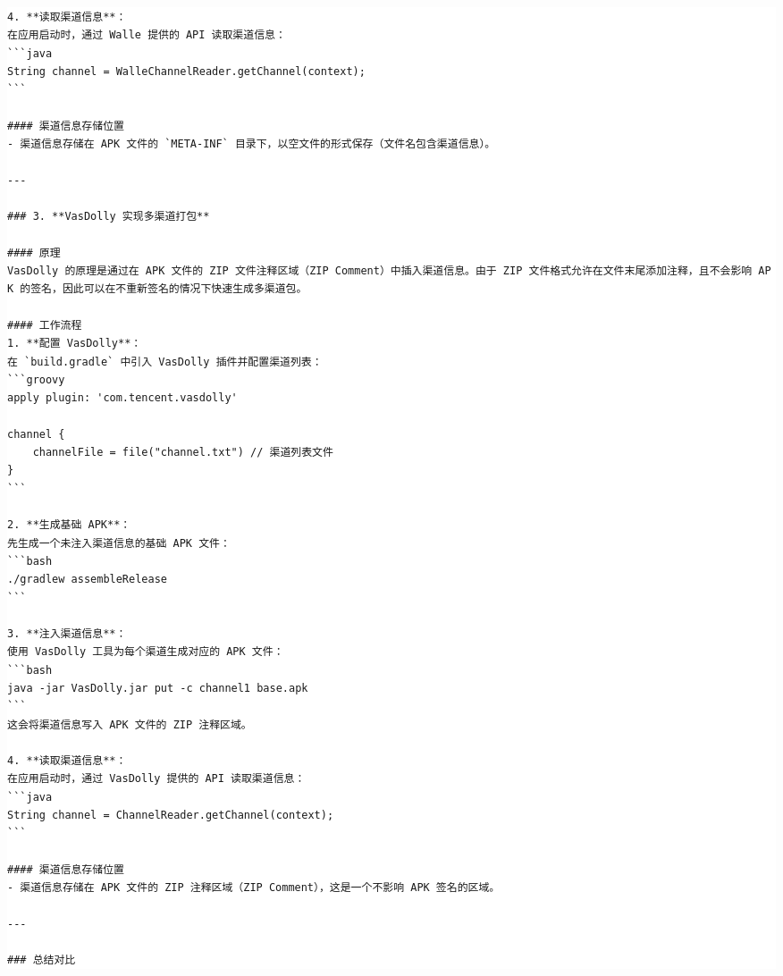     4. **读取渠道信息**：
    在应用启动时，通过 Walle 提供的 API 读取渠道信息：
    ```java
    String channel = WalleChannelReader.getChannel(context);
    ```

    #### 渠道信息存储位置
    - 渠道信息存储在 APK 文件的 `META-INF` 目录下，以空文件的形式保存（文件名包含渠道信息）。

    ---

    ### 3. **VasDolly 实现多渠道打包**

    #### 原理
    VasDolly 的原理是通过在 APK 文件的 ZIP 文件注释区域（ZIP Comment）中插入渠道信息。由于 ZIP 文件格式允许在文件末尾添加注释，且不会影响 APK 的签名，因此可以在不重新签名的情况下快速生成多渠道包。

    #### 工作流程
    1. **配置 VasDolly**：
    在 `build.gradle` 中引入 VasDolly 插件并配置渠道列表：
    ```groovy
    apply plugin: 'com.tencent.vasdolly'

    channel {
        channelFile = file("channel.txt") // 渠道列表文件
    }
    ```

    2. **生成基础 APK**：
    先生成一个未注入渠道信息的基础 APK 文件：
    ```bash
    ./gradlew assembleRelease
    ```

    3. **注入渠道信息**：
    使用 VasDolly 工具为每个渠道生成对应的 APK 文件：
    ```bash
    java -jar VasDolly.jar put -c channel1 base.apk
    ```
    这会将渠道信息写入 APK 文件的 ZIP 注释区域。

    4. **读取渠道信息**：
    在应用启动时，通过 VasDolly 提供的 API 读取渠道信息：
    ```java
    String channel = ChannelReader.getChannel(context);
    ```

    #### 渠道信息存储位置
    - 渠道信息存储在 APK 文件的 ZIP 注释区域（ZIP Comment），这是一个不影响 APK 签名的区域。

    ---

    ### 总结对比
